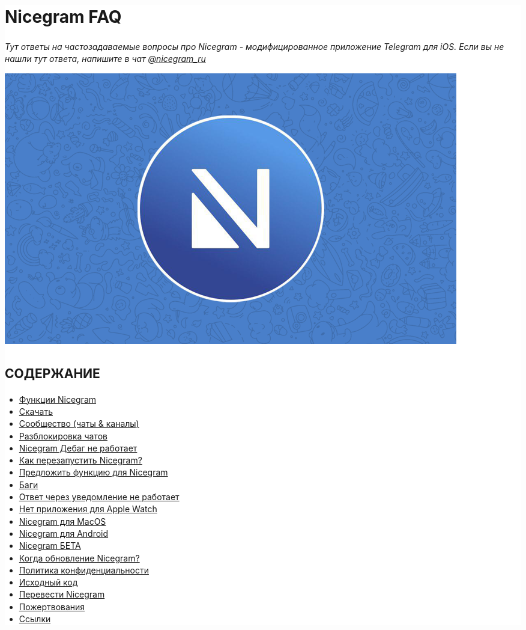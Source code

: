 # Nicegram FAQ
_Тут ответы на частозадаваемые вопросы про Nicegram - модифицированное приложение Telegram для iOS. Если вы не нашли тут ответа, напишите в чат_ [_@nicegram_ru_](https://t.me/nicegram_ru)

![image](../../faq/images/banner.png)


## СОДЕРЖАНИЕ

*   [Функции Nicegram](#what-features-does-nicegram-offer-over-the-official-telegram-app)
*   [Скачать](#download)
*   [Сообщество (чаты & каналы)](#community-chats-and-channels)
*   [Разблокировка чатов](#how-to-access-blocked-chats)
*   [Nicegram Дебаг не работает](#why-doesnt-nicegram-debug-work-anymore)
*   [Как перезапустить Nicegram?](#how-do-i-restart-nicegram)
*   [Предложить функцию для Nicegram](#how-to-suggest-new-feature)
*   [Баги](#how-do-i-report-a-bug-in-nicegram)
*   [Ответ через уведомление не работает](#why-cant-i-see-previews-of-images-in-notifications-or-reply-from-notifications)
*   [Нет приложения для Apple Watch](#why-there-is-no-apple-watch-app-for-nicegram)
*   [Nicegram для MacOS](#how-do-i-get-nicegram-for-macos)
*   [Nicegram для Android](#how-do-i-get-nicegram-for-android)
*   [Nicegram БЕТА](#why-cant-i-join-the-testflight-beta)
*   [Когда обновление Nicegram?](#why-hasnt-nicegram-been-updated-with-the-newest-features-from-telegram)
*   [Политика конфиденциальности](#privacy-policy)
*   [Исходный код](#source-Code)
*   [Перевести Nicegram](#translate-nicegram)
*   [Пожертвования](#donate)
*   [Ссылки](#links)
